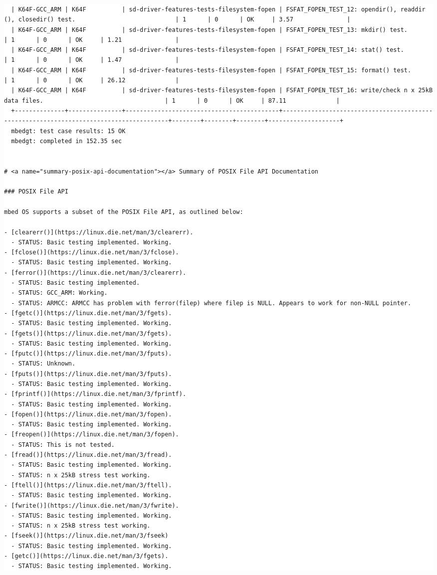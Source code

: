   ```
	| K64F-GCC_ARM | K64F          | sd-driver-features-tests-filesystem-fopen | FSFAT_FOPEN_TEST_12: opendir(), readdir(), closedir() test.                            | 1      | 0      | OK     | 3.57               |
	| K64F-GCC_ARM | K64F          | sd-driver-features-tests-filesystem-fopen | FSFAT_FOPEN_TEST_13: mkdir() test.                                                     | 1      | 0      | OK     | 1.21               |
	| K64F-GCC_ARM | K64F          | sd-driver-features-tests-filesystem-fopen | FSFAT_FOPEN_TEST_14: stat() test.                                                      | 1      | 0      | OK     | 1.47               |
	| K64F-GCC_ARM | K64F          | sd-driver-features-tests-filesystem-fopen | FSFAT_FOPEN_TEST_15: format() test.                                                    | 1      | 0      | OK     | 26.12              |
	| K64F-GCC_ARM | K64F          | sd-driver-features-tests-filesystem-fopen | FSFAT_FOPEN_TEST_16: write/check n x 25kB data files.                                  | 1      | 0      | OK     | 87.11              |
	+--------------+---------------+-------------------------------------------+----------------------------------------------------------------------------------------+--------+--------+--------+--------------------+
	mbedgt: test case results: 15 OK
	mbedgt: completed in 152.35 sec
    

# <a name="summary-posix-api-documentation"></a> Summary of POSIX File API Documentation

### POSIX File API

mbed OS supports a subset of the POSIX File API, as outlined below:

- [clearerr()](https://linux.die.net/man/3/clearerr).
    - STATUS: Basic testing implemented. Working.
- [fclose()](https://linux.die.net/man/3/fclose).
    - STATUS: Basic testing implemented. Working.
- [ferror()](https://linux.die.net/man/3/clearerr).
    - STATUS: Basic testing implemented. 
    - STATUS: GCC_ARM: Working. 
    - STATUS: ARMCC: ARMCC has problem with ferror(filep) where filep is NULL. Appears to work for non-NULL pointer.
- [fgetc()](https://linux.die.net/man/3/fgets).
    - STATUS: Basic testing implemented. Working.
- [fgets()](https://linux.die.net/man/3/fgets).
    - STATUS: Basic testing implemented. Working.
- [fputc()](https://linux.die.net/man/3/fputs).
    - STATUS: Unknown.
- [fputs()](https://linux.die.net/man/3/fputs).
    - STATUS: Basic testing implemented. Working.
- [fprintf()](https://linux.die.net/man/3/fprintf).
    - STATUS: Basic testing implemented. Working.
- [fopen()](https://linux.die.net/man/3/fopen).
    - STATUS: Basic testing implemented. Working. 
- [freopen()](https://linux.die.net/man/3/fopen).
    - STATUS: This is not tested.
- [fread()](https://linux.die.net/man/3/fread).
    - STATUS: Basic testing implemented. Working.
    - STATUS: n x 25kB stress test working.
- [ftell()](https://linux.die.net/man/3/ftell).
    - STATUS: Basic testing implemented. Working.
- [fwrite()](https://linux.die.net/man/3/fwrite).
    - STATUS: Basic testing implemented. Working.
    - STATUS: n x 25kB stress test working.
- [fseek()](https://linux.die.net/man/3/fseek)
    - STATUS: Basic testing implemented. Working.
- [getc()](https://linux.die.net/man/3/fgets).
    - STATUS: Basic testing implemented. Working.
  ```